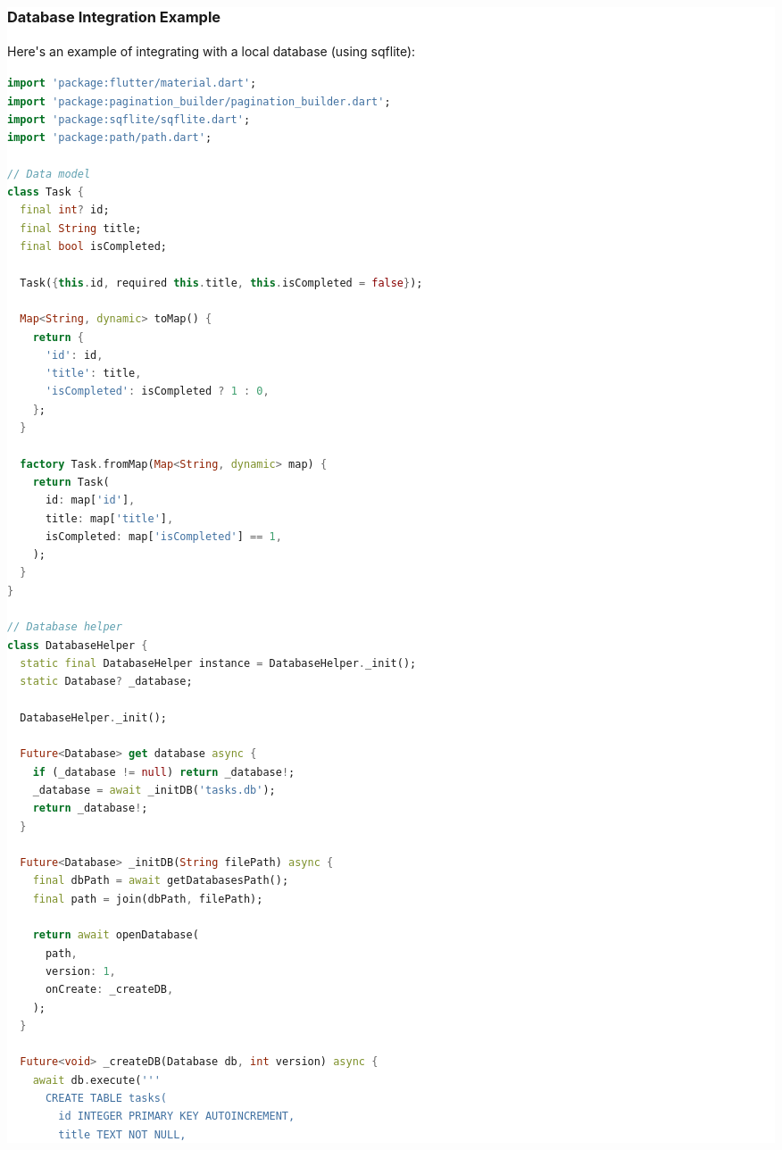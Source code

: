 ### Database Integration Example

Here's an example of integrating with a local database (using sqflite):

```dart
import 'package:flutter/material.dart';
import 'package:pagination_builder/pagination_builder.dart';
import 'package:sqflite/sqflite.dart';
import 'package:path/path.dart';

// Data model
class Task {
  final int? id;
  final String title;
  final bool isCompleted;
  
  Task({this.id, required this.title, this.isCompleted = false});
  
  Map<String, dynamic> toMap() {
    return {
      'id': id,
      'title': title,
      'isCompleted': isCompleted ? 1 : 0,
    };
  }
  
  factory Task.fromMap(Map<String, dynamic> map) {
    return Task(
      id: map['id'],
      title: map['title'],
      isCompleted: map['isCompleted'] == 1,
    );
  }
}

// Database helper
class DatabaseHelper {
  static final DatabaseHelper instance = DatabaseHelper._init();
  static Database? _database;
  
  DatabaseHelper._init();
  
  Future<Database> get database async {
    if (_database != null) return _database!;
    _database = await _initDB('tasks.db');
    return _database!;
  }
  
  Future<Database> _initDB(String filePath) async {
    final dbPath = await getDatabasesPath();
    final path = join(dbPath, filePath);
    
    return await openDatabase(
      path,
      version: 1,
      onCreate: _createDB,
    );
  }
  
  Future<void> _createDB(Database db, int version) async {
    await db.execute('''
      CREATE TABLE tasks(
        id INTEGER PRIMARY KEY AUTOINCREMENT,
        title TEXT NOT NULL,
```